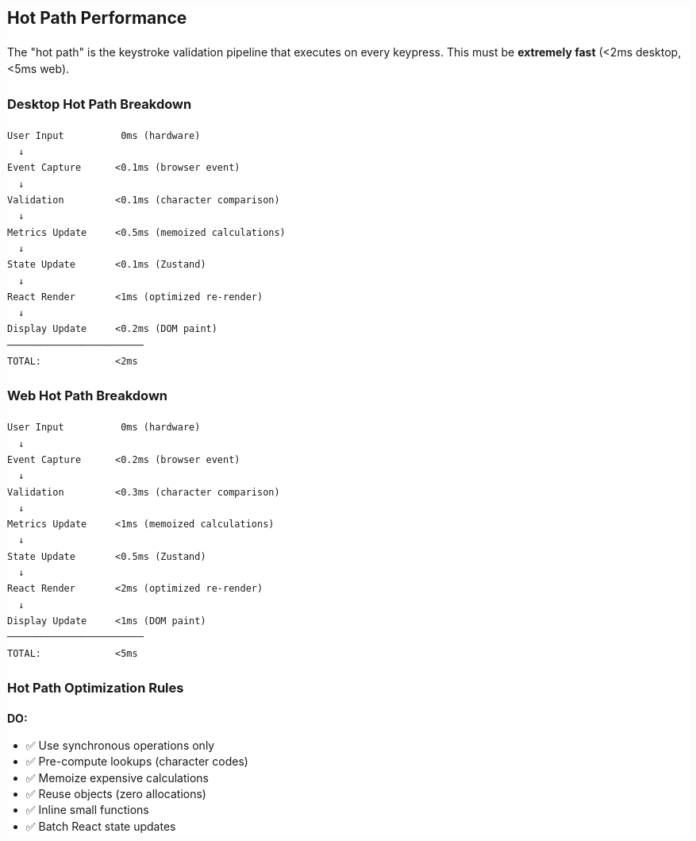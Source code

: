 ## Hot Path Performance

The "hot path" is the keystroke validation pipeline that executes on every keypress. This must be **extremely fast** (<2ms desktop, <5ms web).

### Desktop Hot Path Breakdown

```
User Input          0ms (hardware)
  ↓
Event Capture      <0.1ms (browser event)
  ↓
Validation         <0.1ms (character comparison)
  ↓
Metrics Update     <0.5ms (memoized calculations)
  ↓
State Update       <0.1ms (Zustand)
  ↓
React Render       <1ms (optimized re-render)
  ↓
Display Update     <0.2ms (DOM paint)
────────────────────────
TOTAL:             <2ms
```

### Web Hot Path Breakdown

```
User Input          0ms (hardware)
  ↓
Event Capture      <0.2ms (browser event)
  ↓
Validation         <0.3ms (character comparison)
  ↓
Metrics Update     <1ms (memoized calculations)
  ↓
State Update       <0.5ms (Zustand)
  ↓
React Render       <2ms (optimized re-render)
  ↓
Display Update     <1ms (DOM paint)
────────────────────────
TOTAL:             <5ms
```

### Hot Path Optimization Rules

**DO:**
- ✅ Use synchronous operations only
- ✅ Pre-compute lookups (character codes)
- ✅ Memoize expensive calculations
- ✅ Reuse objects (zero allocations)
- ✅ Inline small functions
- ✅ Batch React state updates
